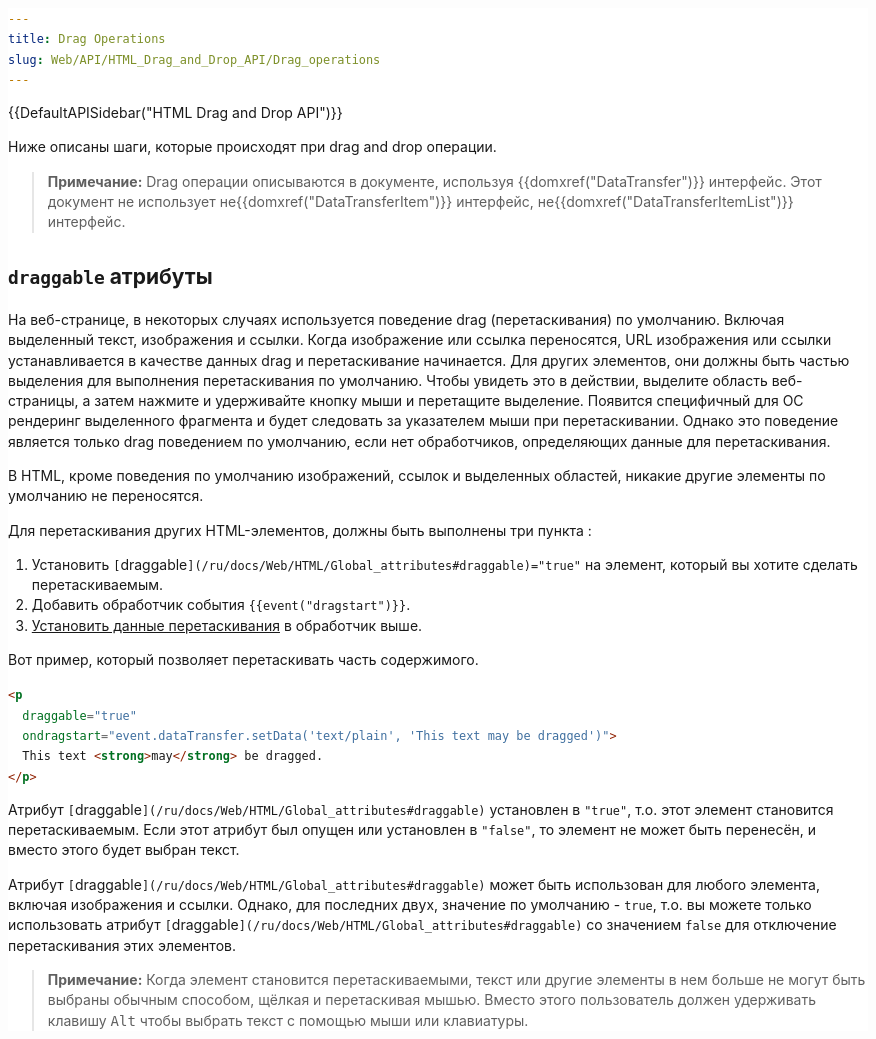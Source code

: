 ```yaml
---
title: Drag Operations
slug: Web/API/HTML_Drag_and_Drop_API/Drag_operations
---
```


{{DefaultAPISidebar("HTML Drag and Drop API")}}

Ниже описаны шаги, которые происходят при drag and drop операции.

> **Примечание:** Drag операции описываются в документе, используя {{domxref("DataTransfer")}} интерфейс. Этот документ не использует не{{domxref("DataTransferItem")}} интерфейс, не{{domxref("DataTransferItemList")}} интерфейс.

## `draggable` атрибуты

На веб-странице, в некоторых случаях используется поведение drag (перетаскивания) по умолчанию. Включая выделенный текст, изображения и ссылки. Когда изображение или ссылка переносятся, URL изображения или ссылки устанавливается в качестве данных drag и перетаскивание начинается. Для других элементов, они должны быть частью выделения для выполнения перетаскивания по умолчанию. Чтобы увидеть это в действии, выделите область веб-страницы, а затем нажмите и удерживайте кнопку мыши и перетащите выделение. Появится специфичный для ОС рендеринг выделенного фрагмента и будет следовать за указателем мыши при перетаскивании. Однако это поведение является только drag поведением по умолчанию, если нет обработчиков, определяющих данные для перетаскивания.

В HTML, кроме поведения по умолчанию изображений, ссылок и выделенных областей, никакие другие элементы по умолчанию не переносятся.

Для перетаскивания других HTML-элементов, должны быть выполнены три пункта :

1. Установить `[`draggable`](/ru/docs/Web/HTML/Global_attributes#draggable)="true"` на элемент, который вы хотите сделать перетаскиваемым.
2. Добавить обработчик события `{{event("dragstart")}}`.
3. [Установить данные перетаскивания](/ru/docs/Web/API/DataTransfer/setData) в обработчик выше.

Вот пример, который позволяет перетаскивать часть содержимого.

```html
<p
  draggable="true"
  ondragstart="event.dataTransfer.setData('text/plain', 'This text may be dragged')">
  This text <strong>may</strong> be dragged.
</p>
```

Атрибут `[`draggable`](/ru/docs/Web/HTML/Global_attributes#draggable)` установлен в `"true"`, т.о. этот элемент становится перетаскиваемым. Если этот атрибут был опущен или установлен в `"false"`, то элемент не может быть перенесён, и вместо этого будет выбран текст.

Атрибут `[`draggable`](/ru/docs/Web/HTML/Global_attributes#draggable)` может быть использован для любого элемента, включая изображения и ссылки. Однако, для последних двух, значение по умолчанию - `true`, т.о. вы можете только использовать атрибут `[`draggable`](/ru/docs/Web/HTML/Global_attributes#draggable)` со значением `false` для отключение перетаскивания этих элементов.

> **Примечание:** Когда элемент становится перетаскиваемыми, текст или другие элементы в нем больше не могут быть выбраны обычным способом, щёлкая и перетаскивая мышью. Вместо этого пользователь должен удерживать клавишу <kbd>Alt</kbd> чтобы выбрать текст с помощью мыши или клавиатуры.
